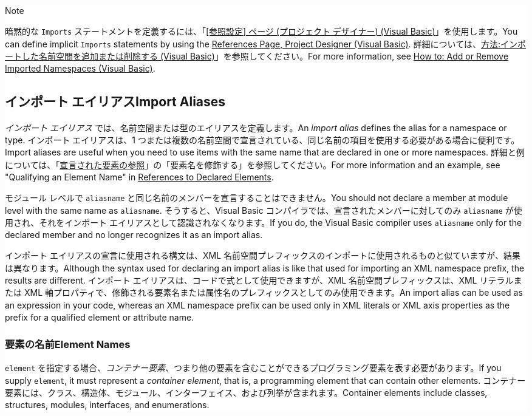 > [!NOTE]
> <span data-ttu-id="2d433-130">暗黙的な `Imports` ステートメントを定義するには、「[[参照設定] ページ (プロジェクト デザイナー) (Visual Basic)](/visualstudio/ide/reference/references-page-project-designer-visual-basic)」を使用します。</span><span class="sxs-lookup"><span data-stu-id="2d433-130">You can define implicit `Imports` statements by using the [References Page, Project Designer (Visual Basic)](/visualstudio/ide/reference/references-page-project-designer-visual-basic).</span></span> <span data-ttu-id="2d433-131">詳細については、[方法:インポートした名前空間を追加または削除する (Visual Basic)](/visualstudio/ide/how-to-add-or-remove-imported-namespaces-visual-basic)」を参照してください。</span><span class="sxs-lookup"><span data-stu-id="2d433-131">For more information, see [How to: Add or Remove Imported Namespaces (Visual Basic)](/visualstudio/ide/how-to-add-or-remove-imported-namespaces-visual-basic).</span></span>

## <a name="import-aliases"></a><span data-ttu-id="2d433-132">インポート エイリアス</span><span class="sxs-lookup"><span data-stu-id="2d433-132">Import Aliases</span></span>

<span data-ttu-id="2d433-133">*インポート エイリアス* では、名前空間または型のエイリアスを定義します。</span><span class="sxs-lookup"><span data-stu-id="2d433-133">An *import alias* defines the alias for a namespace or type.</span></span> <span data-ttu-id="2d433-134">インポート エイリアスは、1 つまたは複数の名前空間で宣言されている、同じ名前の項目を使用する必要がある場合に便利です。</span><span class="sxs-lookup"><span data-stu-id="2d433-134">Import aliases are useful when you need to use items with the same name that are declared in one or more namespaces.</span></span> <span data-ttu-id="2d433-135">詳細と例については、「[宣言された要素の参照](../../programming-guide/language-features/declared-elements/references-to-declared-elements.md)」の「要素名を修飾する」を参照してください。</span><span class="sxs-lookup"><span data-stu-id="2d433-135">For more information and an example, see "Qualifying an Element Name" in [References to Declared Elements](../../programming-guide/language-features/declared-elements/references-to-declared-elements.md).</span></span>

<span data-ttu-id="2d433-136">モジュール レベルで `aliasname` と同じ名前のメンバーを宣言することはできません。</span><span class="sxs-lookup"><span data-stu-id="2d433-136">You should not declare a member at module level with the same name as `aliasname`.</span></span> <span data-ttu-id="2d433-137">そうすると、Visual Basic コンパイラでは、宣言されたメンバーに対してのみ `aliasname` が使用され、それをインポート エイリアスとして認識されなくなります。</span><span class="sxs-lookup"><span data-stu-id="2d433-137">If you do, the Visual Basic compiler uses `aliasname` only for the declared member and no longer recognizes it as an import alias.</span></span>

<span data-ttu-id="2d433-138">インポート エイリアスの宣言に使用される構文は、XML 名前空間プレフィックスのインポートに使用されるものと似ていますが、結果は異なります。</span><span class="sxs-lookup"><span data-stu-id="2d433-138">Although the syntax used for declaring an import alias is like that used for importing an XML namespace prefix, the results are different.</span></span> <span data-ttu-id="2d433-139">インポート エイリアスは、コードで式として使用できますが、XML 名前空間プレフィックスは、XML リテラルまたは XML 軸プロパティで、修飾される要素名または属性名のプレフィックスとしてのみ使用できます。</span><span class="sxs-lookup"><span data-stu-id="2d433-139">An import alias can be used as an expression in your code, whereas an XML namespace prefix can be used only in XML literals or XML axis properties as the prefix for a qualified element or attribute name.</span></span>

### <a name="element-names"></a><span data-ttu-id="2d433-140">要素の名前</span><span class="sxs-lookup"><span data-stu-id="2d433-140">Element Names</span></span>

<span data-ttu-id="2d433-141">`element` を指定する場合、*コンテナー要素*、つまり他の要素を含むことができるプログラミング要素を表す必要があります。</span><span class="sxs-lookup"><span data-stu-id="2d433-141">If you supply `element`, it must represent a *container element*, that is, a programming element that can contain other elements.</span></span> <span data-ttu-id="2d433-142">コンテナー要素には、クラス、構造体、モジュール、インターフェイス、および列挙が含まれます。</span><span class="sxs-lookup"><span data-stu-id="2d433-142">Container elements include classes, structures, modules, interfaces, and enumerations.</span></span>
